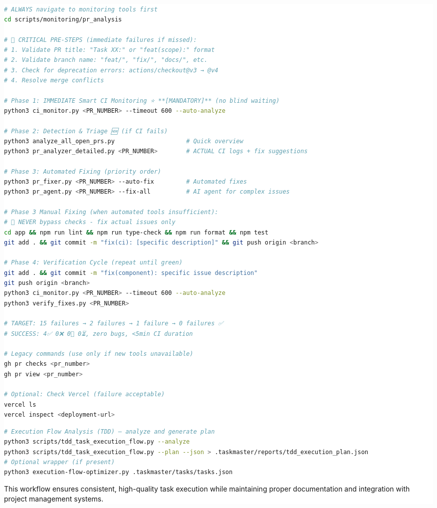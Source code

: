 ```bash
# ALWAYS navigate to monitoring tools first
cd scripts/monitoring/pr_analysis

# 🚨 CRITICAL PRE-STEPS (immediate failures if missed):
# 1. Validate PR title: "Task XX:" or "feat(scope):" format
# 2. Validate branch name: "feat/", "fix/", "docs/", etc.
# 3. Check for deprecation errors: actions/checkout@v3 → @v4
# 4. Resolve merge conflicts

# Phase 1: IMMEDIATE Smart CI Monitoring ⭐ **[MANDATORY]** (no blind waiting)
python3 ci_monitor.py <PR_NUMBER> --timeout 600 --auto-analyze

# Phase 2: Detection & Triage 🆕 (if CI fails)
python3 analyze_all_open_prs.py                    # Quick overview
python3 pr_analyzer_detailed.py <PR_NUMBER>        # ACTUAL CI logs + fix suggestions

# Phase 3: Automated Fixing (priority order)
python3 pr_fixer.py <PR_NUMBER> --auto-fix         # Automated fixes
python3 pr_agent.py <PR_NUMBER> --fix-all          # AI agent for complex issues

# Phase 3 Manual Fixing (when automated tools insufficient):
# 🚨 NEVER bypass checks - fix actual issues only
cd app && npm run lint && npm run type-check && npm run format && npm test
git add . && git commit -m "fix(ci): [specific description]" && git push origin <branch>

# Phase 4: Verification Cycle (repeat until green)
git add . && git commit -m "fix(component): specific issue description"
git push origin <branch>
python3 ci_monitor.py <PR_NUMBER> --timeout 600 --auto-analyze
python3 verify_fixes.py <PR_NUMBER>

# TARGET: 15 failures → 2 failures → 1 failure → 0 failures ✅
# SUCCESS: 4✅ 0❌ 0🔄 0⏳, zero bugs, <5min CI duration

# Legacy commands (use only if new tools unavailable)
gh pr checks <pr_number>
gh pr view <pr_number>

# Optional: Check Vercel (failure acceptable)
vercel ls
vercel inspect <deployment-url>
```

```bash
# Execution Flow Analysis (TDD) — analyze and generate plan
python3 scripts/tdd_task_execution_flow.py --analyze
python3 scripts/tdd_task_execution_flow.py --plan --json > .taskmaster/reports/tdd_execution_plan.json
# Optional wrapper (if present)
python3 execution-flow-optimizer.py .taskmaster/tasks/tasks.json
```

This workflow ensures consistent, high-quality task execution while maintaining proper documentation and integration with project management systems.
